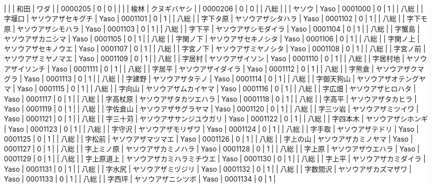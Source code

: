 |  |  | 和田 | ワダ |  | 0000205 | 0 | 0 |
|  |  | 楡林 | クヌギバヤシ |  | 0000206 | 0 | 0 |
| 八総 |  |  | ヤソウ | Yaso | 0001000 | 0 | 1 |
| 八総 |  | 字堰口 | ヤソウアザセキグチ | Yaso | 0001101 | 0 | 1 |
| 八総 |  | 字下タ原 | ヤソウアザシタハラ | Yaso | 0001102 | 0 | 1 |
| 八総 |  | 字下モ原 | ヤソウアザシモハラ | Yaso | 0001103 | 0 | 1 |
| 八総 |  | 字下平 | ヤソウアザシモダイラ | Yaso | 0001104 | 0 | 1 |
| 八総 |  | 字蟹島 | ヤソウアザカニシマ | Yaso | 0001105 | 0 | 1 |
| 八総 |  | 字関ノ下 | ヤソウアザセキノシタ | Yaso | 0001106 | 0 | 1 |
| 八総 |  | 字関ノ上 | ヤソウアザセキノウエ | Yaso | 0001107 | 0 | 1 |
| 八総 |  | 字宮ノ下 | ヤソウアザミヤノシタ | Yaso | 0001108 | 0 | 1 |
| 八総 |  | 字宮ノ前 | ヤソウアザミヤノマエ | Yaso | 0001109 | 0 | 1 |
| 八総 |  | 字居村 | ヤソウアザイソン | Yaso | 0001110 | 0 | 1 |
| 八総 |  | 字居村地 | ヤソウアザイソンチ | Yaso | 0001111 | 0 | 1 |
| 八総 |  | 字居平 | ヤソウアザイダイラ | Yaso | 0001112 | 0 | 1 |
| 八総 |  | 字熊倉 | ヤソウアザクマグラ | Yaso | 0001113 | 0 | 1 |
| 八総 |  | 字建野 | ヤソウアザタテノ | Yaso | 0001114 | 0 | 1 |
| 八総 |  | 字御天狗山 | ヤソウアザオテングヤマ | Yaso | 0001115 | 0 | 1 |
| 八総 |  | 字向山 | ヤソウアザムカイヤマ | Yaso | 0001116 | 0 | 1 |
| 八総 |  | 字広畑 | ヤソウアザヒロハタ | Yaso | 0001117 | 0 | 1 |
| 八総 |  | 字高杖原 | ヤソウアザタカツエハラ | Yaso | 0001118 | 0 | 1 |
| 八総 |  | 字高平 | ヤソウアザタカヒラ | Yaso | 0001119 | 0 | 1 |
| 八総 |  | 字佐倉山 | ヤソウアザサグラヤマ | Yaso | 0001120 | 0 | 1 |
| 八総 |  | 字三ツ岩 | ヤソウアザミツイワ | Yaso | 0001121 | 0 | 1 |
| 八総 |  | 字三十苅 | ヤソウアザサンジユウガリ | Yaso | 0001122 | 0 | 1 |
| 八総 |  | 字四本木 | ヤソウアザシホンギ | Yaso | 0001123 | 0 | 1 |
| 八総 |  | 字守沢 | ヤソウアザモリザワ | Yaso | 0001124 | 0 | 1 |
| 八総 |  | 字手取 | ヤソウアザテドリ | Yaso | 0001125 | 0 | 1 |
| 八総 |  | 字松前 | ヤソウアザマツマエ | Yaso | 0001126 | 0 | 1 |
| 八総 |  | 字上の山 | ヤソウアザカミノヤマ | Yaso | 0001127 | 0 | 1 |
| 八総 |  | 字上ミノ原 | ヤソウアザカミノハラ | Yaso | 0001128 | 0 | 1 |
| 八総 |  | 字上原 | ヤソウアザウエハラ | Yaso | 0001129 | 0 | 1 |
| 八総 |  | 字上原道上 | ヤソウアザカミハラミチウエ | Yaso | 0001130 | 0 | 1 |
| 八総 |  | 字上平 | ヤソウアザカミダイラ | Yaso | 0001131 | 0 | 1 |
| 八総 |  | 字水尻 | ヤソウアザミヅジリ | Yaso | 0001132 | 0 | 1 |
| 八総 |  | 字数間沢 | ヤソウアザカズマザワ | Yaso | 0001133 | 0 | 1 |
| 八総 |  | 字西坪 | ヤソウアザニシツボ | Yaso | 0001134 | 0 | 1 |